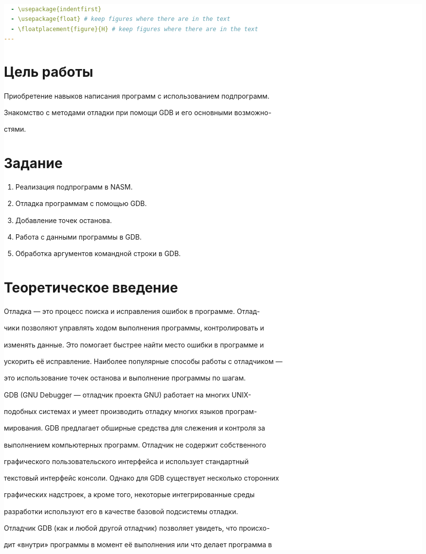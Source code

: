 ```yaml
  - \usepackage{indentfirst}
  - \usepackage{float} # keep figures where there are in the text
  - \floatplacement{figure}{H} # keep figures where there are in the text
---
```


# Цель работы

Приобретение навыков написания программ с использованием подпрограмм.

Знакомство с методами отладки при помощи GDB и его основными возможно-

стями.

# Задание

1. Реализация подпрограмм в NASM.

2. Отладка программам с помощью GDB.

3. Добавление точек останова.

4. Работа с данными программы в GDB.

5. Обработка аргументов командной строки в GDB.

# Теоретическое введение

Отладка — это процесс поиска и исправления ошибок в программе. Отлад-

чики позволяют управлять ходом выполнения программы, контролировать и

изменять данные. Это помогает быстрее найти место ошибки в программе и

ускорить её исправление. Наиболее популярные способы работы с отладчиком —

это использование точек останова и выполнение программы по шагам.

GDB (GNU Debugger — отладчик проекта GNU) работает на многих UNIX-

подобных системах и умеет производить отладку многих языков програм-

мирования. GDB предлагает обширные средства для слежения и контроля за

выполнением компьютерных программ. Отладчик не содержит собственного

графического пользовательского интерфейса и использует стандартный

текстовый интерфейс консоли. Однако для GDB существует несколько сторонних

графических надстроек, а кроме того, некоторые интегрированные среды

разработки используют его в качестве базовой подсистемы отладки.

Отладчик GDB (как и любой другой отладчик) позволяет увидеть, что происхо-

дит «внутри» программы в момент её выполнения или что делает программа в
